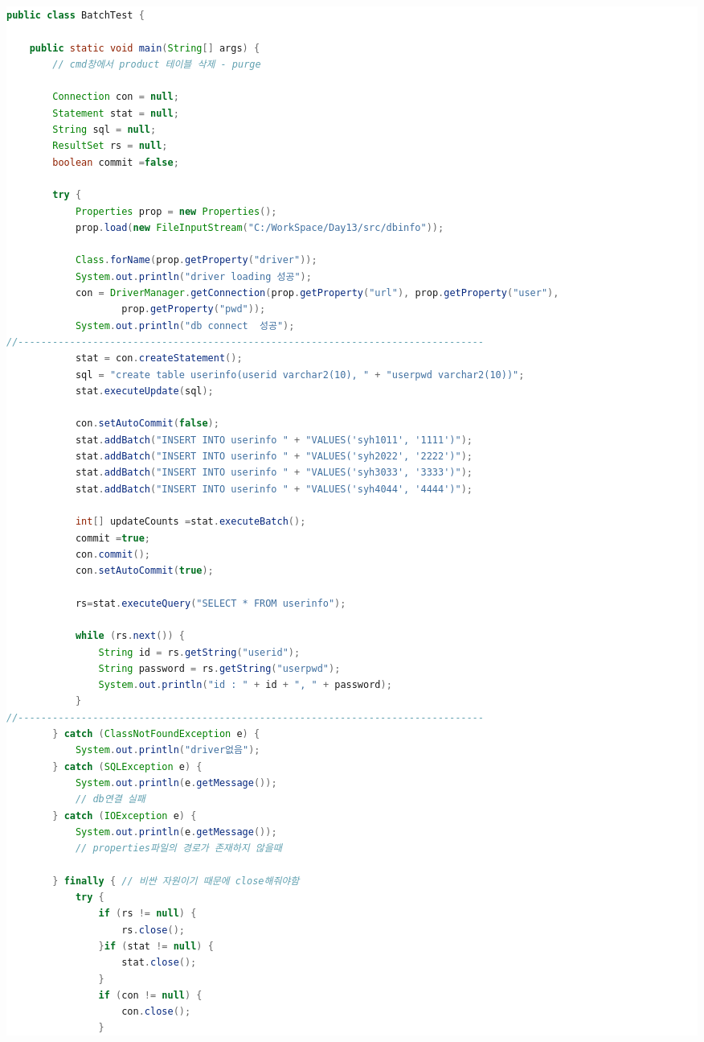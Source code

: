 ```java
public class BatchTest {

	public static void main(String[] args) {
		// cmd창에서 product 테이블 삭제 - purge

		Connection con = null;
		Statement stat = null;
		String sql = null;
		ResultSet rs = null;
		boolean commit =false;
		
		try {
			Properties prop = new Properties();
			prop.load(new FileInputStream("C:/WorkSpace/Day13/src/dbinfo"));

			Class.forName(prop.getProperty("driver"));
			System.out.println("driver loading 성공");
			con = DriverManager.getConnection(prop.getProperty("url"), prop.getProperty("user"),
					prop.getProperty("pwd"));
			System.out.println("db connect  성공");
//---------------------------------------------------------------------------------
			stat = con.createStatement();
			sql = "create table userinfo(userid varchar2(10), " + "userpwd varchar2(10))";
			stat.executeUpdate(sql);
			
			con.setAutoCommit(false);
			stat.addBatch("INSERT INTO userinfo " + "VALUES('syh1011', '1111')");
			stat.addBatch("INSERT INTO userinfo " + "VALUES('syh2022', '2222')");
			stat.addBatch("INSERT INTO userinfo " + "VALUES('syh3033', '3333')");
			stat.addBatch("INSERT INTO userinfo " + "VALUES('syh4044', '4444')");
			
			int[] updateCounts =stat.executeBatch();
			commit =true;
			con.commit();
			con.setAutoCommit(true);
			
			rs=stat.executeQuery("SELECT * FROM userinfo");
			
			while (rs.next()) {
				String id = rs.getString("userid");
				String password = rs.getString("userpwd");
				System.out.println("id : " + id + ", " + password);
			}           
//---------------------------------------------------------------------------------
		} catch (ClassNotFoundException e) {
			System.out.println("driver없음");
		} catch (SQLException e) {
			System.out.println(e.getMessage());
			// db연결 실패
		} catch (IOException e) {
			System.out.println(e.getMessage());
			// properties파일의 경로가 존재하지 않을때

		} finally { // 비싼 자원이기 때문에 close해줘야함
			try {
				if (rs != null) {
					rs.close();
				}if (stat != null) {
					stat.close();
				}
				if (con != null) {
					con.close();
				}
```